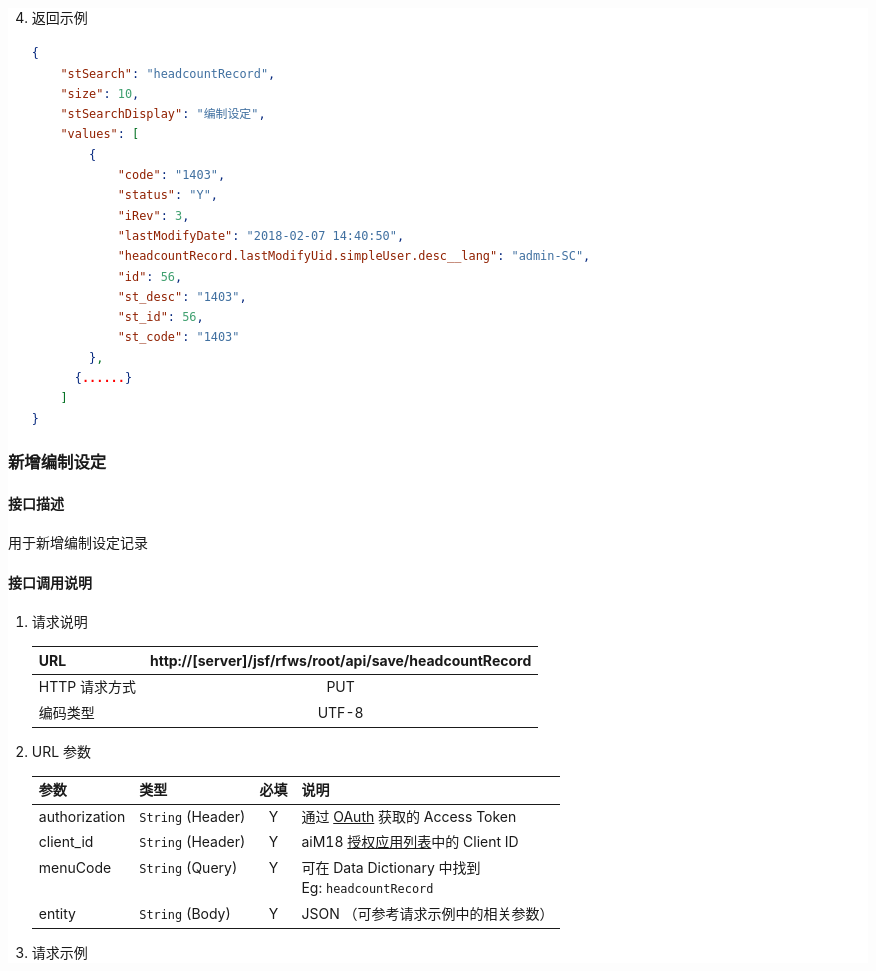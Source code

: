 4.  返回示例

    ```json
    {
        "stSearch": "headcountRecord",
        "size": 10,
        "stSearchDisplay": "编制设定",
        "values": [
            {
                "code": "1403",
                "status": "Y",
                "iRev": 3,
                "lastModifyDate": "2018-02-07 14:40:50",
                "headcountRecord.lastModifyUid.simpleUser.desc__lang": "admin-SC",
                "id": 56,
                "st_desc": "1403",
                "st_id": 56,
                "st_code": "1403"
            },
          {......}
        ]
    }
    ```

### 新增编制设定

#### 接口描述

用于新增编制设定记录

#### 接口调用说明

1.  请求说明

    | URL       | http://[server]/jsf/rfws/root/api/save/headcountRecord |
    | --------- | :--------------------------------------: |
    | HTTP 请求方式 |                   PUT                    |
    | 编码类型      |                  UTF-8                   |

2.  URL 参数

    | 参数            | 类型                |  必填  | 说明                                       |
    | ------------- | ----------------- | :--: | ---------------------------------------- |
    | authorization | `String` (Header) |  Y   | 通过 [OAuth](/pages/dj9873/#获取访问令牌) 获取的 Access Token |
    | client_id     | `String` (Header) |  Y   | aiM18 [授权应用列表](/pages/dj9873/#注册应用程序)中的 Client ID |
    | menuCode      | `String` (Query)  |  Y   | 可在 Data Dictionary 中找到 <br/>Eg: `headcountRecord` |
    | entity        | `String` (Body)   |  Y   | JSON （可参考请求示例中的相关参数）                     |

3.  请求示例

